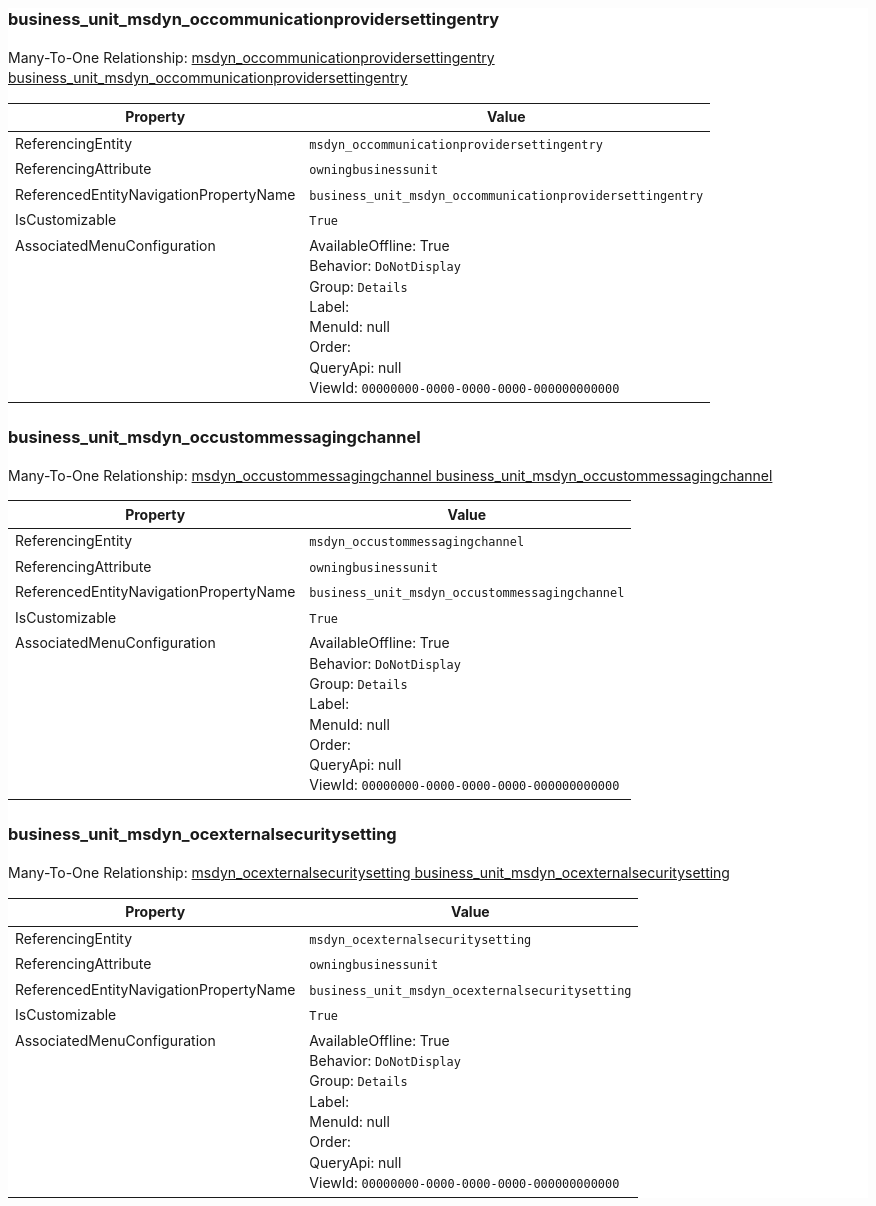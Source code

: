 ### <a name="BKMK_business_unit_msdyn_occommunicationprovidersettingentry"></a> business_unit_msdyn_occommunicationprovidersettingentry

Many-To-One Relationship: [msdyn_occommunicationprovidersettingentry business_unit_msdyn_occommunicationprovidersettingentry](msdyn_occommunicationprovidersettingentry.md#BKMK_business_unit_msdyn_occommunicationprovidersettingentry)

|Property|Value|
|---|---|
|ReferencingEntity|`msdyn_occommunicationprovidersettingentry`|
|ReferencingAttribute|`owningbusinessunit`|
|ReferencedEntityNavigationPropertyName|`business_unit_msdyn_occommunicationprovidersettingentry`|
|IsCustomizable|`True`|
|AssociatedMenuConfiguration|AvailableOffline: True<br />Behavior: `DoNotDisplay`<br />Group: `Details`<br />Label: <br />MenuId: null<br />Order: <br />QueryApi: null<br />ViewId: `00000000-0000-0000-0000-000000000000`|

### <a name="BKMK_business_unit_msdyn_occustommessagingchannel"></a> business_unit_msdyn_occustommessagingchannel

Many-To-One Relationship: [msdyn_occustommessagingchannel business_unit_msdyn_occustommessagingchannel](msdyn_occustommessagingchannel.md#BKMK_business_unit_msdyn_occustommessagingchannel)

|Property|Value|
|---|---|
|ReferencingEntity|`msdyn_occustommessagingchannel`|
|ReferencingAttribute|`owningbusinessunit`|
|ReferencedEntityNavigationPropertyName|`business_unit_msdyn_occustommessagingchannel`|
|IsCustomizable|`True`|
|AssociatedMenuConfiguration|AvailableOffline: True<br />Behavior: `DoNotDisplay`<br />Group: `Details`<br />Label: <br />MenuId: null<br />Order: <br />QueryApi: null<br />ViewId: `00000000-0000-0000-0000-000000000000`|

### <a name="BKMK_business_unit_msdyn_ocexternalsecuritysetting"></a> business_unit_msdyn_ocexternalsecuritysetting

Many-To-One Relationship: [msdyn_ocexternalsecuritysetting business_unit_msdyn_ocexternalsecuritysetting](msdyn_ocexternalsecuritysetting.md#BKMK_business_unit_msdyn_ocexternalsecuritysetting)

|Property|Value|
|---|---|
|ReferencingEntity|`msdyn_ocexternalsecuritysetting`|
|ReferencingAttribute|`owningbusinessunit`|
|ReferencedEntityNavigationPropertyName|`business_unit_msdyn_ocexternalsecuritysetting`|
|IsCustomizable|`True`|
|AssociatedMenuConfiguration|AvailableOffline: True<br />Behavior: `DoNotDisplay`<br />Group: `Details`<br />Label: <br />MenuId: null<br />Order: <br />QueryApi: null<br />ViewId: `00000000-0000-0000-0000-000000000000`|
